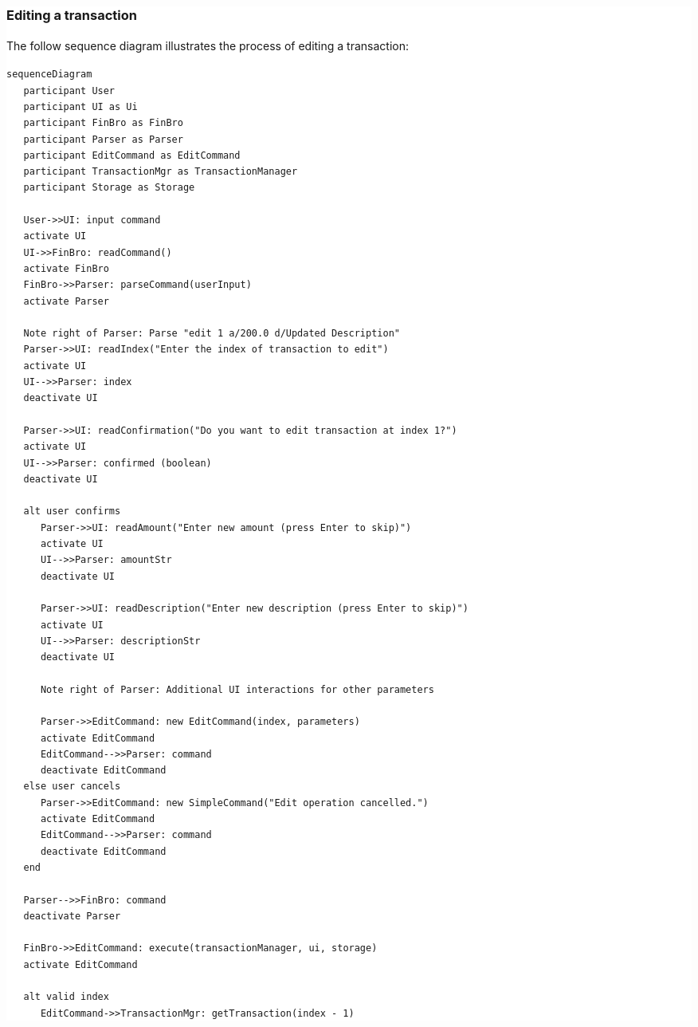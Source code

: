 ### Editing a transaction

The follow sequence diagram illustrates the process of editing a transaction:

```mermaid
sequenceDiagram
   participant User
   participant UI as Ui
   participant FinBro as FinBro
   participant Parser as Parser
   participant EditCommand as EditCommand
   participant TransactionMgr as TransactionManager
   participant Storage as Storage

   User->>UI: input command
   activate UI
   UI->>FinBro: readCommand()
   activate FinBro
   FinBro->>Parser: parseCommand(userInput)
   activate Parser

   Note right of Parser: Parse "edit 1 a/200.0 d/Updated Description"
   Parser->>UI: readIndex("Enter the index of transaction to edit")
   activate UI
   UI-->>Parser: index
   deactivate UI
   
   Parser->>UI: readConfirmation("Do you want to edit transaction at index 1?")
   activate UI
   UI-->>Parser: confirmed (boolean)
   deactivate UI
   
   alt user confirms
      Parser->>UI: readAmount("Enter new amount (press Enter to skip)")
      activate UI
      UI-->>Parser: amountStr
      deactivate UI
      
      Parser->>UI: readDescription("Enter new description (press Enter to skip)")
      activate UI
      UI-->>Parser: descriptionStr
      deactivate UI
      
      Note right of Parser: Additional UI interactions for other parameters
      
      Parser->>EditCommand: new EditCommand(index, parameters)
      activate EditCommand
      EditCommand-->>Parser: command
      deactivate EditCommand
   else user cancels
      Parser->>EditCommand: new SimpleCommand("Edit operation cancelled.")
      activate EditCommand
      EditCommand-->>Parser: command
      deactivate EditCommand
   end
   
   Parser-->>FinBro: command
   deactivate Parser

   FinBro->>EditCommand: execute(transactionManager, ui, storage)
   activate EditCommand

   alt valid index
      EditCommand->>TransactionMgr: getTransaction(index - 1)
```